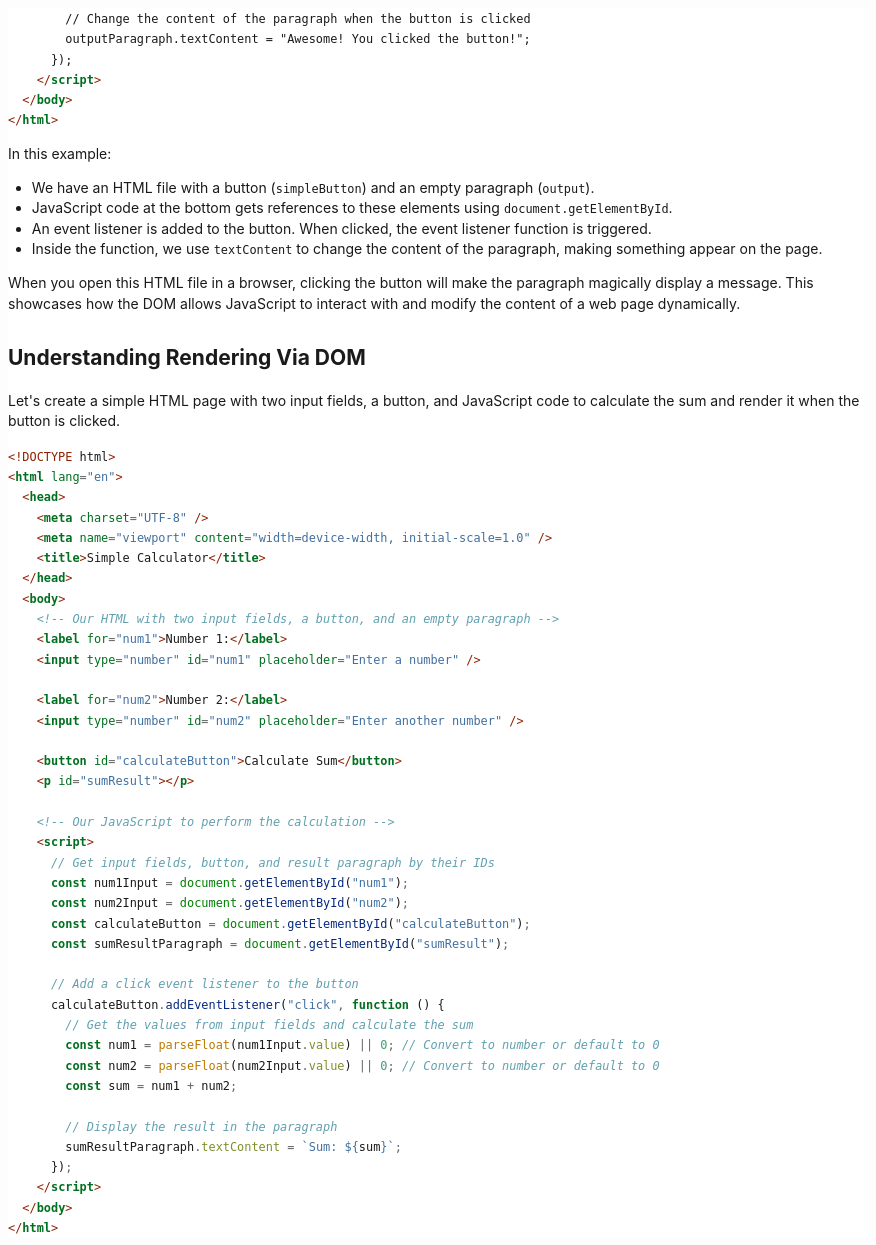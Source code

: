```html
        // Change the content of the paragraph when the button is clicked
        outputParagraph.textContent = "Awesome! You clicked the button!";
      });
    </script>
  </body>
</html>
```

In this example:

- We have an HTML file with a button (`simpleButton`) and an empty paragraph (`output`).
- JavaScript code at the bottom gets references to these elements using `document.getElementById`.
- An event listener is added to the button. When clicked, the event listener function is triggered.
- Inside the function, we use `textContent` to change the content of the paragraph, making something appear on the page.

When you open this HTML file in a browser, clicking the button will make the paragraph magically display a message. This showcases how the DOM allows JavaScript to interact with and modify the content of a web page dynamically.

## Understanding Rendering Via DOM

Let's create a simple HTML page with two input fields, a button, and JavaScript code to calculate the sum and render it when the button is clicked.

```html
<!DOCTYPE html>
<html lang="en">
  <head>
    <meta charset="UTF-8" />
    <meta name="viewport" content="width=device-width, initial-scale=1.0" />
    <title>Simple Calculator</title>
  </head>
  <body>
    <!-- Our HTML with two input fields, a button, and an empty paragraph -->
    <label for="num1">Number 1:</label>
    <input type="number" id="num1" placeholder="Enter a number" />

    <label for="num2">Number 2:</label>
    <input type="number" id="num2" placeholder="Enter another number" />

    <button id="calculateButton">Calculate Sum</button>
    <p id="sumResult"></p>

    <!-- Our JavaScript to perform the calculation -->
    <script>
      // Get input fields, button, and result paragraph by their IDs
      const num1Input = document.getElementById("num1");
      const num2Input = document.getElementById("num2");
      const calculateButton = document.getElementById("calculateButton");
      const sumResultParagraph = document.getElementById("sumResult");

      // Add a click event listener to the button
      calculateButton.addEventListener("click", function () {
        // Get the values from input fields and calculate the sum
        const num1 = parseFloat(num1Input.value) || 0; // Convert to number or default to 0
        const num2 = parseFloat(num2Input.value) || 0; // Convert to number or default to 0
        const sum = num1 + num2;

        // Display the result in the paragraph
        sumResultParagraph.textContent = `Sum: ${sum}`;
      });
    </script>
  </body>
</html>
```